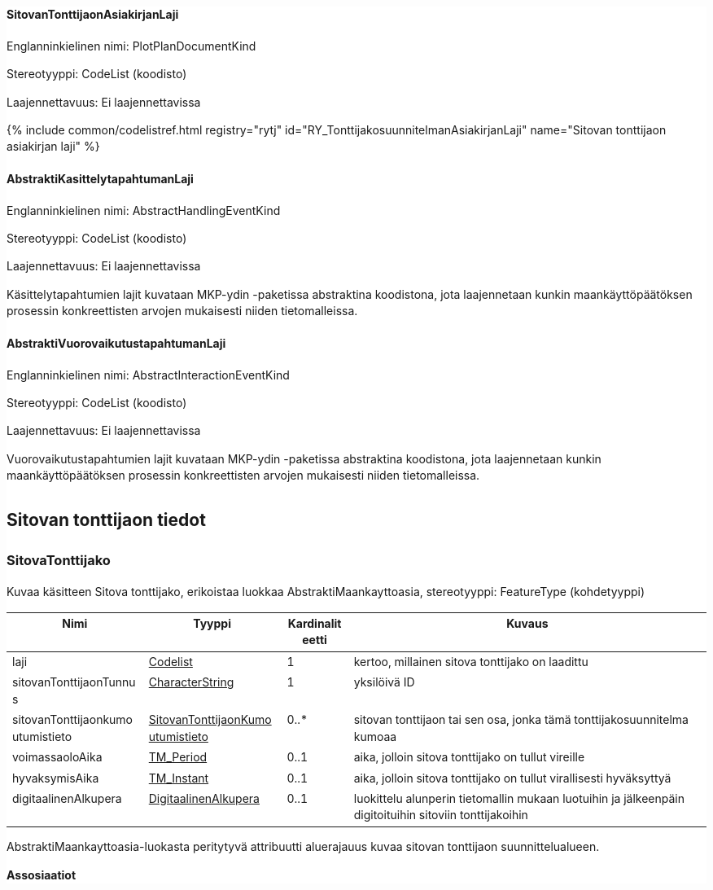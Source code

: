 #### SitovanTonttijaonAsiakirjanLaji

Englanninkielinen nimi: PlotPlanDocumentKind

Stereotyyppi: CodeList (koodisto)

Laajennettavuus: Ei laajennettavissa

{% include common/codelistref.html registry="rytj" id="RY_TonttijakosuunnitelmanAsiakirjanLaji" name="Sitovan tonttijaon asiakirjan laji" %}

#### AbstraktiKasittelytapahtumanLaji

Englanninkielinen nimi: AbstractHandlingEventKind

Stereotyyppi: CodeList (koodisto)

Laajennettavuus: Ei laajennettavissa

Käsittelytapahtumien lajit kuvataan MKP-ydin -paketissa abstraktina koodistona, jota laajennetaan kunkin maankäyttöpäätöksen prosessin konkreettisten arvojen mukaisesti niiden tietomalleissa.

#### AbstraktiVuorovaikutustapahtumanLaji

Englanninkielinen nimi: AbstractInteractionEventKind

Stereotyyppi: CodeList (koodisto)

Laajennettavuus: Ei laajennettavissa

Vuorovaikutustapahtumien lajit kuvataan MKP-ydin -paketissa abstraktina koodistona, jota laajennetaan kunkin maankäyttöpäätöksen prosessin konkreettisten arvojen mukaisesti niiden tietomalleissa.

## Sitovan tonttijaon tiedot

### SitovaTonttijako

Kuvaa käsitteen Sitova tonttijako, erikoistaa luokkaa AbstraktiMaankayttoasia, stereotyyppi: FeatureType (kohdetyyppi)

Nimi             | Tyyppi              | Kardinaliteetti | Kuvaus
-----------------|---------------------|-----------------|------------------------------------
laji | [Codelist](#sitovantonttijaonlaji) | 1  | kertoo, millainen sitova tonttijako on laadittu
sitovanTonttijaonTunnus  | [CharacterString](#CharacterString) | 1 | yksilöivä ID
sitovanTonttijaonkumoutumistieto | [SitovanTonttijaonKumoutumistieto](#sitovantonttijaonkumoutumistieto) | 0..* | sitovan tonttijaon tai sen osa, jonka tämä tonttijakosuunnitelma kumoaa
voimassaoloAika | [TM_Period](#TM_Period) | 0..1 | aika, jolloin sitova tonttijako on tullut vireille
hyvaksymisAika | [TM_Instant](#TM_Instant) | 0..1 | aika, jolloin sitova tonttijako on tullut virallisesti hyväksyttyä
digitaalinenAlkupera | [DigitaalinenAlkupera](#digitaalinenalkupera) | 0..1 | luokittelu alunperin tietomallin mukaan luotuihin ja jälkeenpäin digitoituihin sitoviin tonttijakoihin

AbstraktiMaankayttoasia-luokasta peritytyvä attribuutti aluerajauus kuvaa sitovan tonttijaon suunnittelualueen.

**Assosiaatiot**
